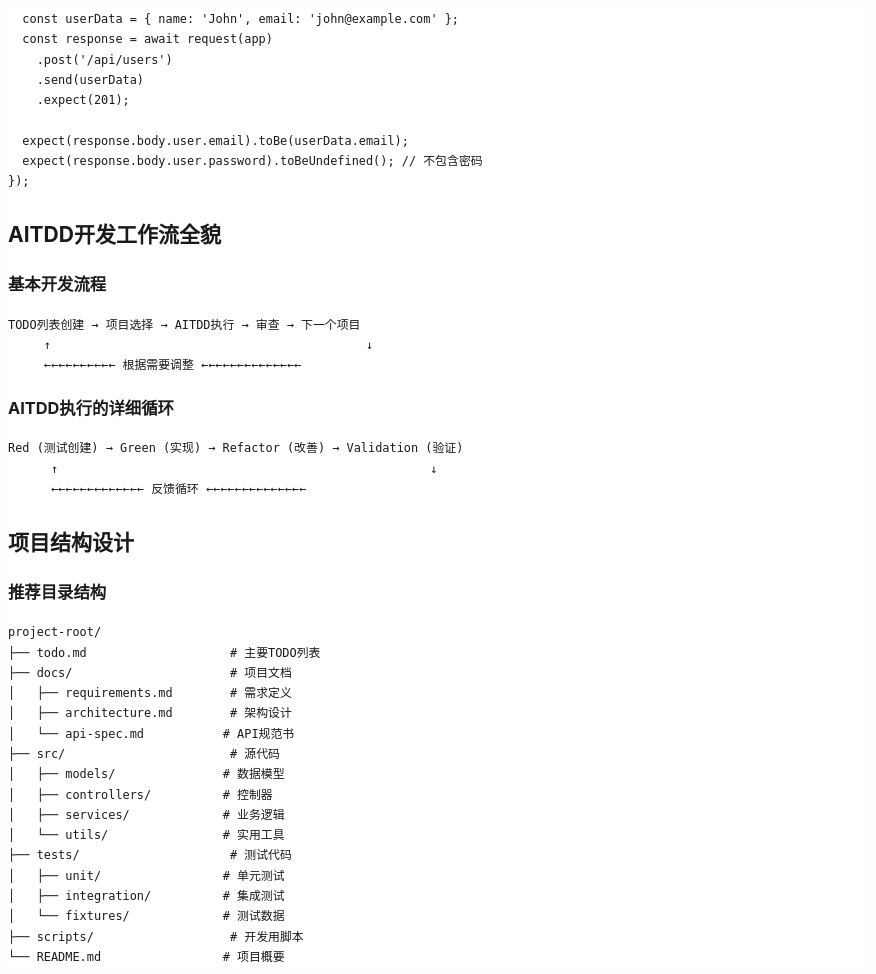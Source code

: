 ```
  const userData = { name: 'John', email: 'john@example.com' };
  const response = await request(app)
    .post('/api/users')
    .send(userData)
    .expect(201);
  
  expect(response.body.user.email).toBe(userData.email);
  expect(response.body.user.password).toBeUndefined(); // 不包含密码
});
```

## AITDD开发工作流全貌

### 基本开发流程
```
TODO列表创建 → 项目选择 → AITDD执行 → 审查 → 下一个项目
     ↑                                            ↓
     ←←←←←←←←←← 根据需要调整 ←←←←←←←←←←←←←←
```

### AITDD执行的详细循环
```
Red (测试创建) → Green (实现) → Refactor (改善) → Validation (验证)
      ↑                                                    ↓
      ←←←←←←←←←←←←← 反馈循环 ←←←←←←←←←←←←←←
```

## 项目结构设计

### 推荐目录结构

```
project-root/
├── todo.md                    # 主要TODO列表
├── docs/                      # 项目文档
│   ├── requirements.md        # 需求定义
│   ├── architecture.md        # 架构设计
│   └── api-spec.md           # API规范书
├── src/                       # 源代码
│   ├── models/               # 数据模型
│   ├── controllers/          # 控制器
│   ├── services/             # 业务逻辑
│   └── utils/                # 实用工具
├── tests/                     # 测试代码
│   ├── unit/                 # 单元测试
│   ├── integration/          # 集成测试
│   └── fixtures/             # 测试数据
├── scripts/                   # 开发用脚本
└── README.md                 # 项目概要
```
